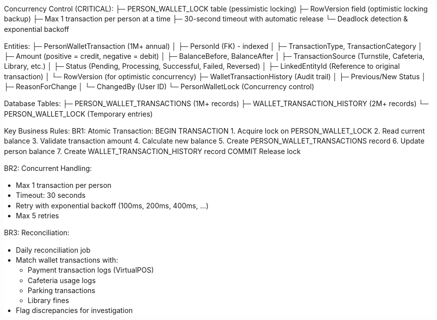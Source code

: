 Concurrency Control (CRITICAL):
├─ PERSON_WALLET_LOCK table (pessimistic locking)
├─ RowVersion field (optimistic locking backup)
├─ Max 1 transaction per person at a time
├─ 30-second timeout with automatic release
└─ Deadlock detection & exponential backoff

Entities:
├─ PersonWalletTransaction (1M+ annual)
│  ├─ PersonId (FK) - indexed
│  ├─ TransactionType, TransactionCategory
│  ├─ Amount (positive = credit, negative = debit)
│  ├─ BalanceBefore, BalanceAfter
│  ├─ TransactionSource (Turnstile, Cafeteria, Library, etc.)
│  ├─ Status (Pending, Processing, Successful, Failed, Reversed)
│  ├─ LinkedEntityId (Reference to original transaction)
│  └─ RowVersion (for optimistic concurrency)
├─ WalletTransactionHistory (Audit trail)
│  ├─ Previous/New Status
│  ├─ ReasonForChange
│  └─ ChangedBy (User ID)
└─ PersonWalletLock (Concurrency control)

Database Tables:
├─ PERSON_WALLET_TRANSACTIONS (1M+ records)
├─ WALLET_TRANSACTION_HISTORY (2M+ records)
└─ PERSON_WALLET_LOCK (Temporary entries)

Key Business Rules:
BR1: Atomic Transaction:
  BEGIN TRANSACTION
    1. Acquire lock on PERSON_WALLET_LOCK
    2. Read current balance
    3. Validate transaction amount
    4. Calculate new balance
    5. Create PERSON_WALLET_TRANSACTIONS record
    6. Update person balance
    7. Create WALLET_TRANSACTION_HISTORY record
  COMMIT
  Release lock

BR2: Concurrent Handling:
  - Max 1 transaction per person
  - Timeout: 30 seconds
  - Retry with exponential backoff (100ms, 200ms, 400ms, ...)
  - Max 5 retries

BR3: Reconciliation:
  - Daily reconciliation job
  - Match wallet transactions with:
    * Payment transaction logs (VirtualPOS)
    * Cafeteria usage logs
    * Parking transactions
    * Library fines
  - Flag discrepancies for investigation
